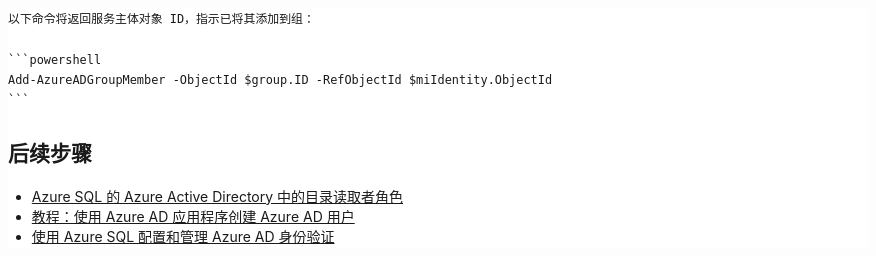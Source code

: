     以下命令将返回服务主体对象 ID，指示已将其添加到组：

    ```powershell
    Add-AzureADGroupMember -ObjectId $group.ID -RefObjectId $miIdentity.ObjectId
    ```

## <a name="next-steps"></a>后续步骤

- [Azure SQL 的 Azure Active Directory 中的目录读取者角色](authentication-aad-directory-readers-role.md)
- [教程：使用 Azure AD 应用程序创建 Azure AD 用户](authentication-aad-service-principal-tutorial.md)
- [使用 Azure SQL 配置和管理 Azure AD 身份验证](authentication-aad-configure.md)